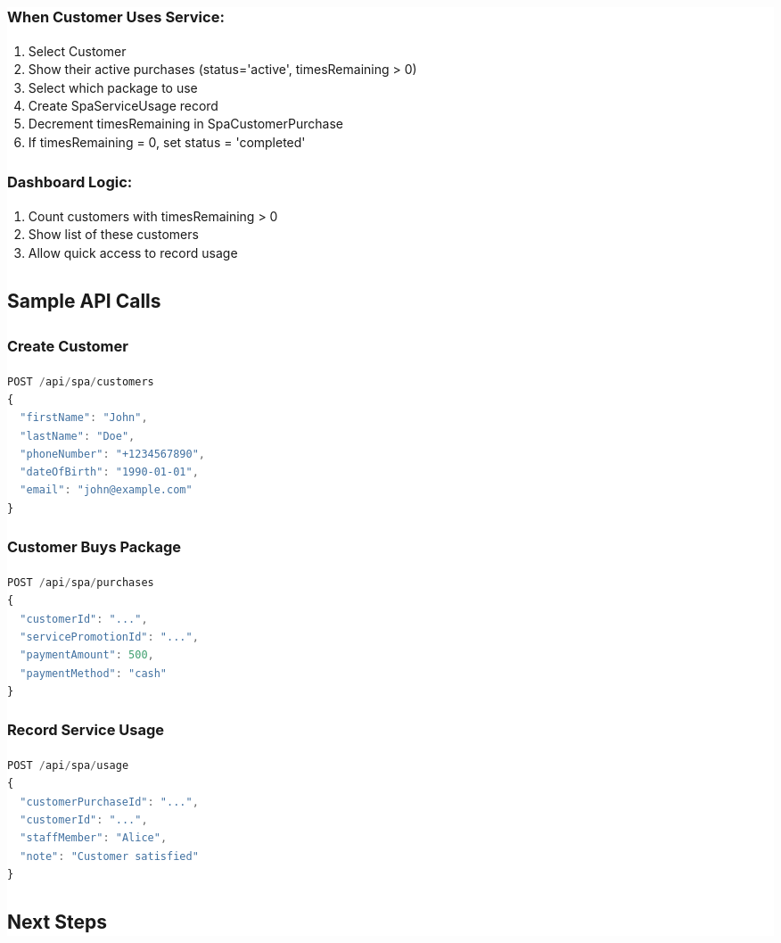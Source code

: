### When Customer Uses Service:
1. Select Customer
2. Show their active purchases (status='active', timesRemaining > 0)
3. Select which package to use
4. Create SpaServiceUsage record
5. Decrement timesRemaining in SpaCustomerPurchase
6. If timesRemaining = 0, set status = 'completed'

### Dashboard Logic:
1. Count customers with timesRemaining > 0
2. Show list of these customers
3. Allow quick access to record usage

## Sample API Calls

### Create Customer
```javascript
POST /api/spa/customers
{
  "firstName": "John",
  "lastName": "Doe",
  "phoneNumber": "+1234567890",
  "dateOfBirth": "1990-01-01",
  "email": "john@example.com"
}
```

### Customer Buys Package
```javascript
POST /api/spa/purchases
{
  "customerId": "...",
  "servicePromotionId": "...",
  "paymentAmount": 500,
  "paymentMethod": "cash"
}
```

### Record Service Usage
```javascript
POST /api/spa/usage
{
  "customerPurchaseId": "...",
  "customerId": "...",
  "staffMember": "Alice",
  "note": "Customer satisfied"
}
```

## Next Steps
